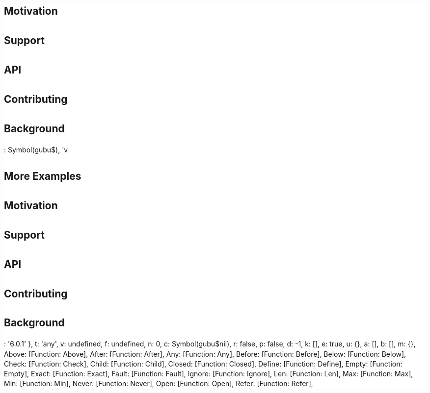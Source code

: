 ## Motivation

## Support

## API

## Contributing

## Background
: Symbol(gubu$), 'v

## More Examples

## Motivation

## Support

## API

## Contributing

## Background
: '6.0.1' },
    t: 'any',
    v: undefined,
    f: undefined,
    n: 0,
    c: Symbol(gubu$nil),
    r: false,
    p: false,
    d: -1,
    k: [],
    e: true,
    u: {},
    a: [],
    b: [],
    m: {},
    Above: [Function: Above],
    After: [Function: After],
    Any: [Function: Any],
    Before: [Function: Before],
    Below: [Function: Below],
    Check: [Function: Check],
    Child: [Function: Child],
    Closed: [Function: Closed],
    Define: [Function: Define],
    Empty: [Function: Empty],
    Exact: [Function: Exact],
    Fault: [Function: Fault],
    Ignore: [Function: Ignore],
    Len: [Function: Len],
    Max: [Function: Max],
    Min: [Function: Min],
    Never: [Function: Never],
    Open: [Function: Open],
    Refer: [Function: Refer],